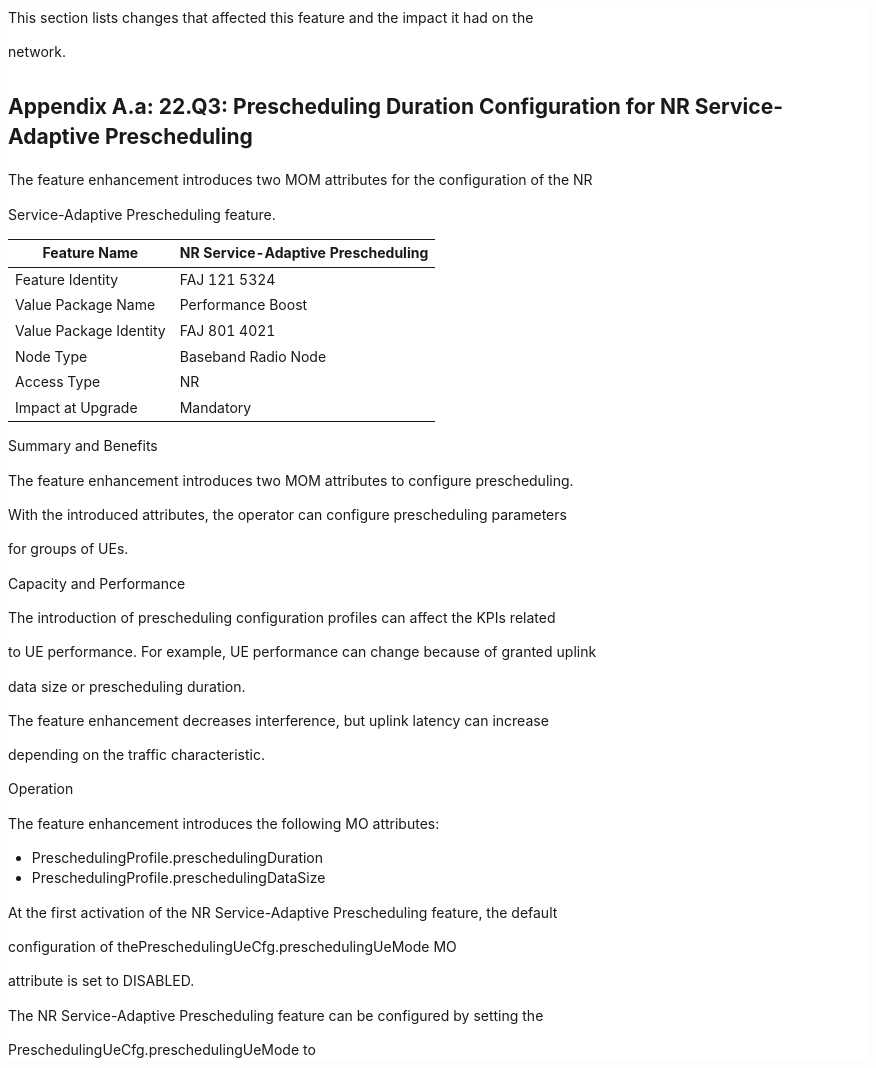 This section lists changes that affected this feature and the impact it had on the

network.

## Appendix A.a: 22.Q3: Prescheduling Duration Configuration for NR Service-Adaptive Prescheduling

The feature enhancement introduces two MOM attributes for the configuration of the NR

Service-Adaptive Prescheduling feature.

| Feature Name           | NR Service-Adaptive Prescheduling   |
|------------------------|-------------------------------------|
| Feature Identity       | FAJ 121 5324                        |
| Value Package Name     | Performance Boost                   |
| Value Package Identity | FAJ 801 4021                        |
| Node Type              | Baseband Radio Node                 |
| Access Type            | NR                                  |
| Impact at Upgrade      | Mandatory                           |

Summary and Benefits

The feature enhancement introduces two MOM attributes to configure prescheduling.

With the introduced attributes, the operator can configure prescheduling parameters

for groups of UEs.

Capacity and Performance

The introduction of prescheduling configuration profiles can affect the KPIs related

to UE performance. For example, UE performance can change because of granted uplink

data size or prescheduling duration.

The feature enhancement decreases interference, but uplink latency can increase

depending on the traffic characteristic.

Operation

The feature enhancement introduces the following MO attributes:

- PreschedulingProfile.preschedulingDuration
- PreschedulingProfile.preschedulingDataSize

At the first activation of the NR Service-Adaptive Prescheduling feature, the default

configuration of thePreschedulingUeCfg.preschedulingUeMode MO

attribute is set to DISABLED.

The NR Service-Adaptive Prescheduling feature can be configured by setting the

PreschedulingUeCfg.preschedulingUeMode to
